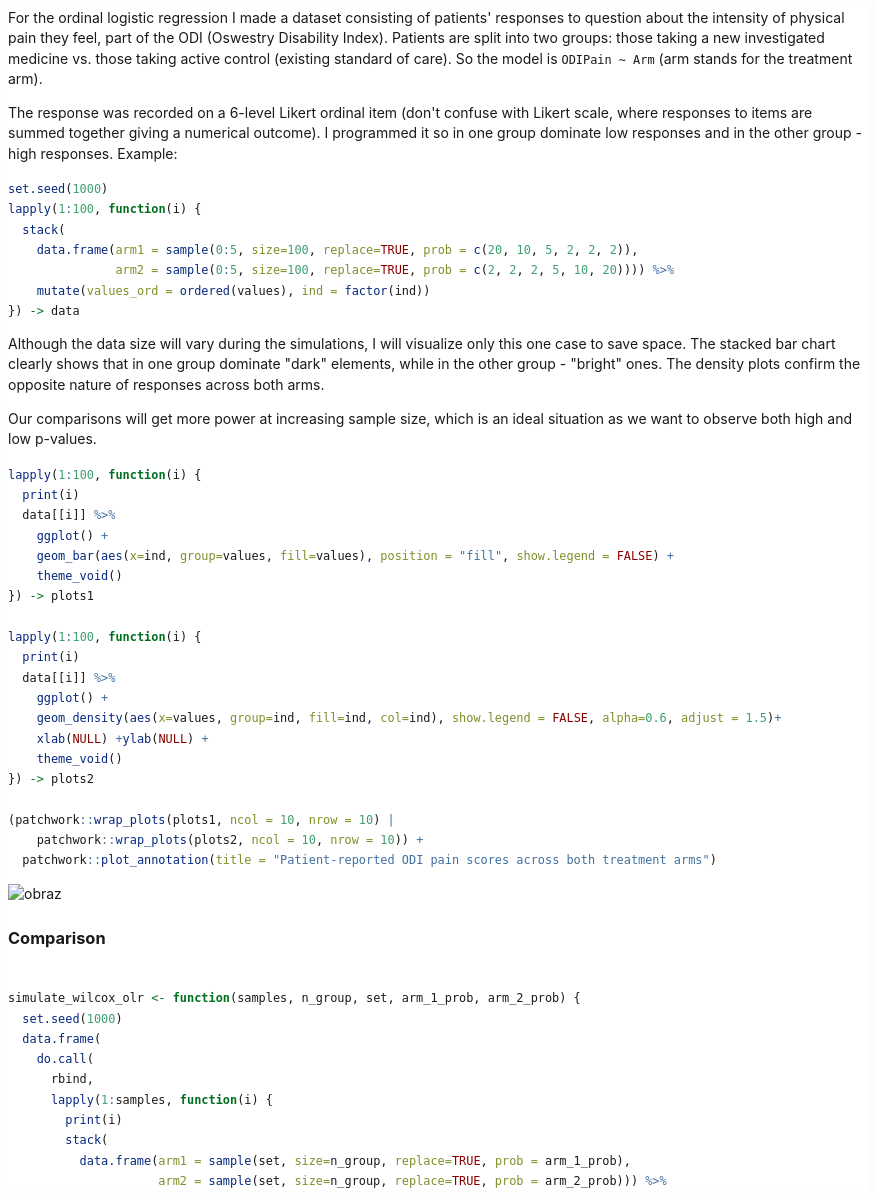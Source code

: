 For the ordinal logistic regression I made a dataset consisting of patients' responses to question about the intensity of physical pain they feel, part of the ODI (Oswestry Disability Index). Patients are split into two groups: those taking a new investigated medicine vs. those taking active control (existing standard of care).
So the model is `ODIPain ~ Arm` (arm stands for the treatment arm).

The response was recorded on a 6-level Likert ordinal item (don't confuse with Likert scale, where responses to items are summed together giving a numerical outcome).
I programmed it so in one group dominate low responses and in the other group - high responses.
Example:
```r
set.seed(1000)
lapply(1:100, function(i) {
  stack(
    data.frame(arm1 = sample(0:5, size=100, replace=TRUE, prob = c(20, 10, 5, 2, 2, 2)),
               arm2 = sample(0:5, size=100, replace=TRUE, prob = c(2, 2, 2, 5, 10, 20)))) %>% 
    mutate(values_ord = ordered(values), ind = factor(ind))
}) -> data
```
Although the data size will vary during the simulations, I will visualize only this one case to save space. The stacked bar chart clearly shows that in one group dominate "dark" elements, while in the other group - "bright" ones. The density plots confirm the opposite nature of responses across both arms.

Our comparisons will get more power at increasing sample size, which is an ideal situation as we want to observe both high and low p-values.

``` r
lapply(1:100, function(i) {
  print(i)
  data[[i]] %>% 
    ggplot() +
    geom_bar(aes(x=ind, group=values, fill=values), position = "fill", show.legend = FALSE) +
    theme_void()
}) -> plots1

lapply(1:100, function(i) {
  print(i)
  data[[i]] %>% 
    ggplot() +
    geom_density(aes(x=values, group=ind, fill=ind, col=ind), show.legend = FALSE, alpha=0.6, adjust = 1.5)+
    xlab(NULL) +ylab(NULL) +
    theme_void()
}) -> plots2

(patchwork::wrap_plots(plots1, ncol = 10, nrow = 10) |
    patchwork::wrap_plots(plots2, ncol = 10, nrow = 10)) +
  patchwork::plot_annotation(title = "Patient-reported ODI pain scores across both treatment arms")
```
![obraz](https://github.com/adrianolszewski/Logistic-regression-is-regression/assets/95669100/a75158cb-c47e-44d8-8e33-acb98c6534a2)

### Comparison
``` r

simulate_wilcox_olr <- function(samples, n_group, set, arm_1_prob, arm_2_prob) {
  set.seed(1000)
  data.frame( 
    do.call( 
      rbind, 
      lapply(1:samples, function(i) {
        print(i)
        stack(
          data.frame(arm1 = sample(set, size=n_group, replace=TRUE, prob = arm_1_prob),
                     arm2 = sample(set, size=n_group, replace=TRUE, prob = arm_2_prob))) %>% 
```